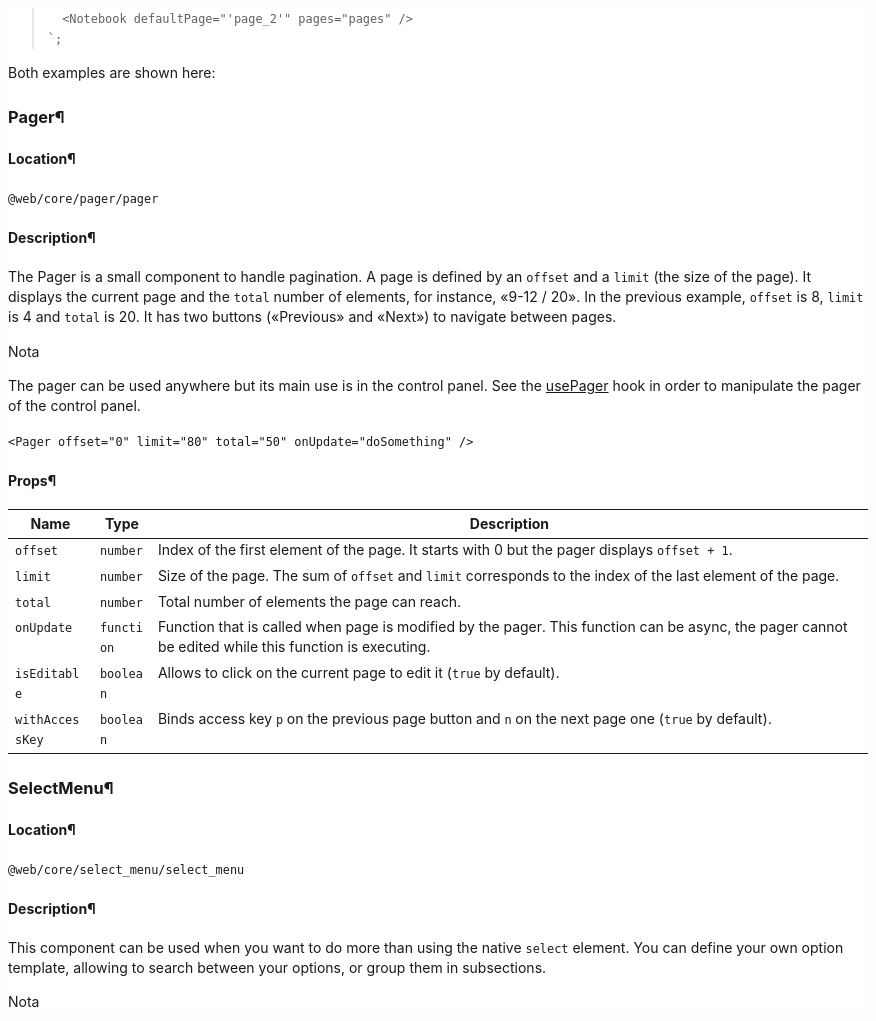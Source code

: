 >       <Notebook defaultPage="'page_2'" pages="pages" />
>     `;
>     

Both examples are shown here:

### Pager¶

#### Location¶

`@web/core/pager/pager`

#### Description¶

The Pager is a small component to handle pagination. A page is defined by an `offset` and a `limit` (the size of the page). It displays the current page and the `total` number of elements, for instance, «9-12 / 20». In the previous example, `offset` is 8, `limit` is 4 and `total` is 20. It has two buttons («Previous» and «Next») to navigate between pages.

Nota

The pager can be used anywhere but its main use is in the control panel. See the [usePager](hooks.html#frontend-hooks-usepager) hook in order to manipulate the pager of the control panel.
    
    
    <Pager offset="0" limit="80" total="50" onUpdate="doSomething" />
    

#### Props¶

Name | Type | Description  
---|---|---  
`offset` | `number` | Index of the first element of the page. It starts with 0 but the pager displays `offset + 1`.  
`limit` | `number` | Size of the page. The sum of `offset` and `limit` corresponds to the index of the last element of the page.  
`total` | `number` | Total number of elements the page can reach.  
`onUpdate` | `function` | Function that is called when page is modified by the pager. This function can be async, the pager cannot be edited while this function is executing.  
`isEditable` | `boolean` | Allows to click on the current page to edit it (`true` by default).  
`withAccessKey` | `boolean` | Binds access key `p` on the previous page button and `n` on the next page one (`true` by default).  
  
### SelectMenu¶

#### Location¶

`@web/core/select_menu/select_menu`

#### Description¶

This component can be used when you want to do more than using the native `select` element. You can define your own option template, allowing to search between your options, or group them in subsections.

Nota
